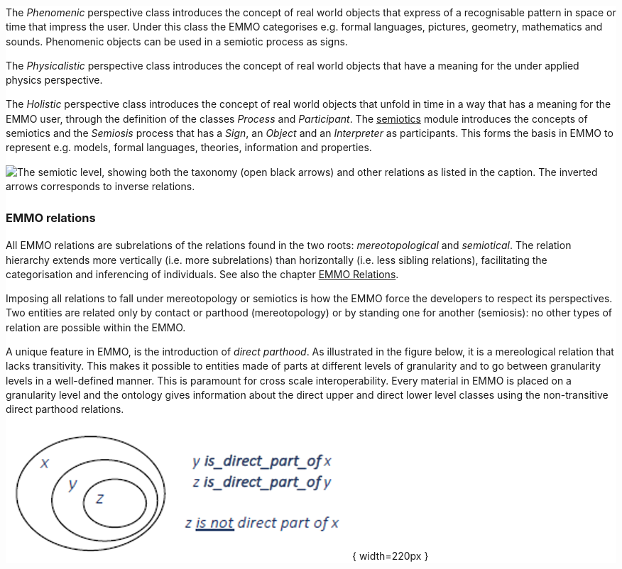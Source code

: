 The *Phenomenic* perspective class introduces the concept of real world objects that express of a recognisable pattern in space or time that impress the user. Under this class the EMMO categorises e.g. formal languages, pictures, geometry, mathematics and sounds. Phenomenic objects can be used in a semiotic process as signs.

The *Physicalistic* perspective class introduces the concept of real world objects that have a meaning for the under applied physics perspective.

The *Holistic* perspective class introduces the concept of real world objects that unfold in time in a way that has a meaning for the EMMO user, through the definition of the classes *Process* and *Participant*.
The [semiotics](top/semiotics.owl) module introduces the concepts of
semiotics and the *Semiosis* process that has a *Sign*, an *Object*
and an *Interpreter* as participants.  This forms the basis in EMMO to
represent e.g. models, formal languages, theories, information and
properties.

![The semiotic level, showing both the taxonomy (open black arrows) and
other relations as listed in the caption. The inverted arrows corresponds to inverse relations.](figs/Semiotic.png)

### EMMO relations
All EMMO relations are subrelations of the relations found in the two roots: *mereotopological* and *semiotical*. The relation hierarchy extends more vertically (i.e. more subrelations) than horizontally (i.e. less sibling relations), facilitating the categorisation and inferencing of individuals.
See also the chapter [EMMO Relations](#emmo-relations).

Imposing all relations to fall under mereotopology or semiotics is how the EMMO force the developers to respect its perspectives. Two entities are related only by contact or parthood (mereotopology) or by standing one for another (semiosis): no other types of relation are possible within the EMMO.

A unique feature in EMMO, is the introduction of _direct parthood_.
As illustrated in the figure below, it is a mereological relation
that lacks transitivity.  This makes it possible to entities made of
parts at different levels of granularity and to go between granularity
levels in a well-defined manner.  This is paramount for cross
scale interoperability.  Every material in EMMO is placed on a
granularity level and the ontology gives information about the direct
upper and direct lower level classes using the non-transitive direct
parthood relations.

![Direct parthood.](figs/emmo-direct_part.png){ width=220px }
